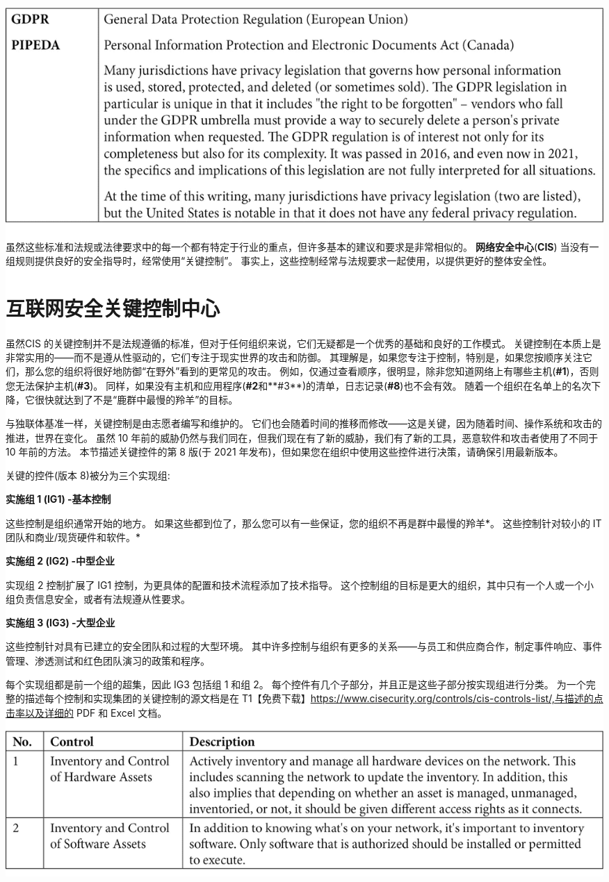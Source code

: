 ![](img/B16336_05_Table_02b.jpg)

虽然这些标准和法规或法律要求中的每一个都有特定于行业的重点，但许多基本的建议和要求是非常相似的。 **网络安全中心**(**CIS**) 当没有一组规则提供良好的安全指导时，经常使用“关键控制”。 事实上，这些控制经常与法规要求一起使用，以提供更好的整体安全性。

# 互联网安全关键控制中心

虽然CIS 的关键控制并不是法规遵循的标准，但对于任何组织来说，它们无疑都是一个优秀的基础和良好的工作模式。 关键控制在本质上是非常实用的——而不是遵从性驱动的，它们专注于现实世界的攻击和防御。 其理解是，如果您专注于控制，特别是，如果您按顺序关注它们，那么您的组织将很好地防御“在野外”看到的更常见的攻击。 例如，仅通过查看顺序，很明显，除非您知道网络上有哪些主机(**#1**)，否则您无法保护主机(**#3**)。 同样，如果没有主机和应用程序(**#2**和**#3**)的清单，日志记录(**#8**)也不会有效。 随着一个组织在名单上的名次下降，它很快就达到了不是“鹿群中最慢的羚羊”的目标。

与独联体基准一样，关键控制是由志愿者编写和维护的。 它们也会随着时间的推移而修改——这是关键，因为随着时间、操作系统和攻击的推进，世界在变化。 虽然 10 年前的威胁仍然与我们同在，但我们现在有了新的威胁，我们有了新的工具，恶意软件和攻击者使用了不同于 10 年前的方法。 本节描述关键控件的第 8 版(于 2021 年发布)，但如果您在组织中使用这些控件进行决策，请确保引用最新版本。

关键的控件(版本 8)被分为三个实现组:

**实施组 1 (IG1) -基本控制**

这些控制是组织通常开始的地方。 如果这些都到位了，那么您可以有一些保证，您的组织不再是群中最慢的羚羊*。 这些控制针对较小的 IT 团队和商业/现货硬件和软件。*

**实施组 2 (IG2) -中型企业**

实现组 2 控制扩展了 IG1 控制，为更具体的配置和技术流程添加了技术指导。 这个控制组的目标是更大的组织，其中只有一个人或一个小组负责信息安全，或者有法规遵从性要求。

**实施组 3 (IG3) -大型企业**

这些控制针对具有已建立的安全团队和过程的大型环境。 其中许多控制与组织有更多的关系——与员工和供应商合作，制定事件响应、事件管理、渗透测试和红色团队演习的政策和程序。

每个实现组都是前一个组的超集，因此 IG3 包括组 1 和组 2。 每个控件有几个子部分，并且正是这些子部分按实现组进行分类。 为一个完整的描述每个控制和实现集团的关键控制的源文档是在 T1【免费下载】https://www.cisecurity.org/controls/cis-controls-list/,与描述的点击率以及详细的 PDF 和 Excel 文档。

![](img/B16336_05_Table_03a.jpg)
